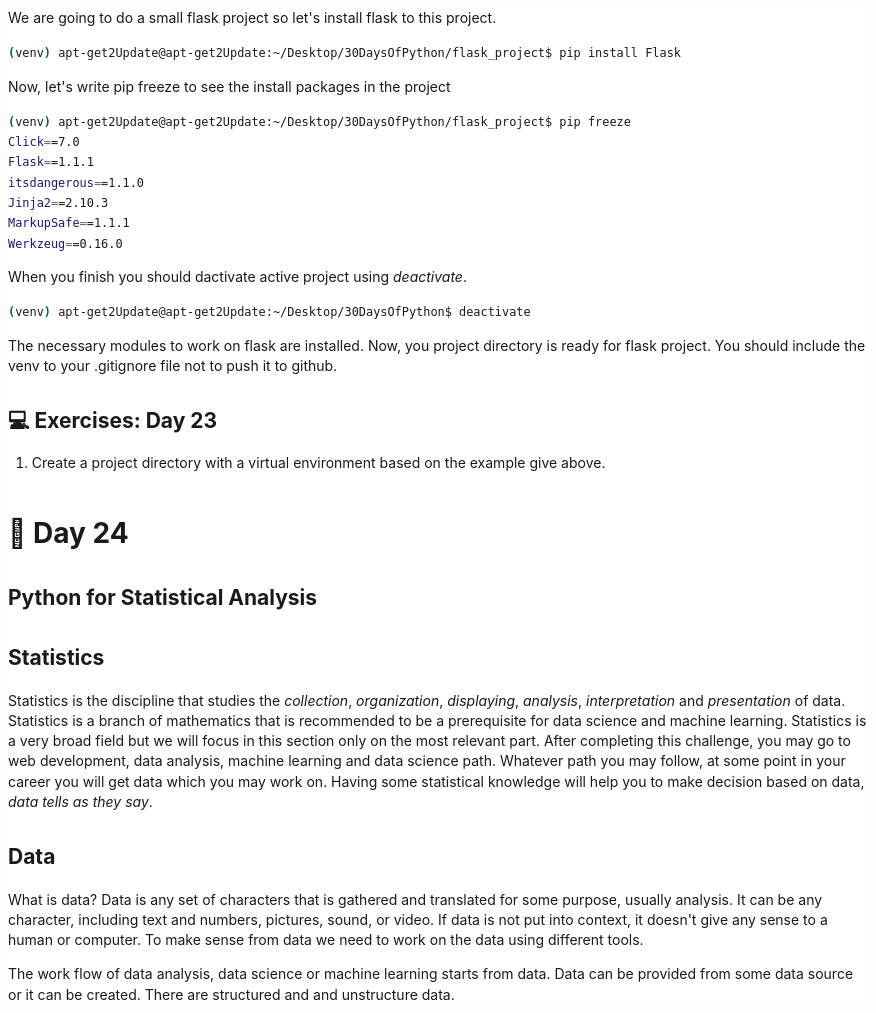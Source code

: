 We are going to do a small flask project so let's install flask to this project.

```sh
(venv) apt-get2Update@apt-get2Update:~/Desktop/30DaysOfPython/flask_project$ pip install Flask
```

Now, let's write pip freeze to see the install packages in the project

```sh
(venv) apt-get2Update@apt-get2Update:~/Desktop/30DaysOfPython/flask_project$ pip freeze
Click==7.0
Flask==1.1.1
itsdangerous==1.1.0
Jinja2==2.10.3
MarkupSafe==1.1.1
Werkzeug==0.16.0
```

When you finish you should dactivate active project using _deactivate_.

```sh
(venv) apt-get2Update@apt-get2Update:~/Desktop/30DaysOfPython$ deactivate
```

The necessary modules to work on flask are installed. Now, you project directory is ready for flask project. You should include the venv to your .gitignore file not to push it to github.

## 💻 Exercises: Day 23
1. Create a project directory with a virtual environment based on the example give above.

# 📘 Day 24
## Python for Statistical Analysis
## Statistics

Statistics is the discipline that studies the _collection_, _organization_, _displaying_, _analysis_, _interpretation_ and _presentation_ of data.
Statistics is a branch of mathematics that is recommended to be a prerequisite for  data science and machine learning. Statistics is a very broad field but we will focus in this section only on the most relevant part.
After completing this challenge, you may go to web development, data analysis, machine learning and data science path. Whatever path you may follow, at some point in your career you will get data which you may work on. Having some statistical knowledge will help you to make decision based on data, *data tells as they say*.

## Data

What is data? Data is any set of characters that is gathered and translated for some purpose, usually analysis. It can be any character, including text and numbers, pictures, sound, or video. If data is not put into context, it doesn't give any sense to a human or computer. To make sense from data we need to work on the data using different tools.

The work flow of data analysis, data science or machine learning starts from data. Data can be provided from some data source or it can be created. There are structured and and unstructure data. 
